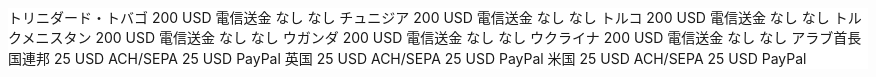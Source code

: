   <tr>
    <td>トリニダード・トバゴ</td>
    <td>200 USD</td>
    <td>電信送金</td>
    <td>なし</td>
    <td>なし</td>
  </tr>
  <tr>
    <td>チュニジア</td>
    <td>200 USD</td>
    <td>電信送金</td>
    <td>なし</td>
    <td>なし</td>
  </tr>
  <tr>
    <td>トルコ</td>
    <td>200 USD</td>
    <td>電信送金</td>
    <td>なし</td>
    <td>なし</td>
  </tr>
  <tr>
    <td>トルクメニスタン</td>
    <td>200 USD</td>
    <td>電信送金</td>
    <td>なし</td>
    <td>なし</td>
  </tr>
  <tr>
    <td>ウガンダ</td>
    <td>200 USD</td>
    <td>電信送金</td>
    <td>なし</td>
    <td>なし</td>
  </tr>
  <tr>
    <td>ウクライナ</td>
    <td>200 USD</td>
    <td>電信送金</td>
    <td>なし</td>
    <td>なし</td>
  </tr>
  <tr>
    <td>アラブ首長国連邦</td>
    <td>25 USD</td>
    <td>ACH/SEPA</td>
    <td>25 USD</td>
    <td>PayPal</td>
  </tr>
    <tr>
    <td>英国</td>
    <td>25 USD</td>
    <td>ACH/SEPA</td>
    <td>25 USD</td>
    <td>PayPal</td>
  </tr>
  <tr>
    <td>米国</td>
    <td>25 USD</td>
    <td>ACH/SEPA</td>
    <td>25 USD</td>
    <td>PayPal</td>
  </tr>
 <tr>